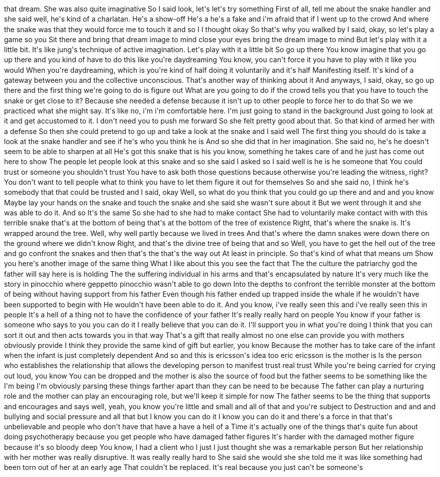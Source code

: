 that dream. She was also quite imaginative So I said look, let's let's try something First of all, tell me about the snake handler and she said well, he's kind of a charlatan. He's a show-off He's a he's a fake and i'm afraid that if I went up to the crowd And where the snake was that they would force me to touch it and so I I thought okay So that's why you walked by I said, okay, so let's play a game so you Sit there and bring that dream image to mind close your eyes bring the dream image to mind But let's play with it a little bit. It's like jung's technique of active imagination. Let's play with it a little bit So go up there You know imagine that you go up there and you kind of have to do this like you're daydreaming You know, you can't force it you have to play with it like you would When you're daydreaming, which is you're kind of half doing it voluntarily and it's half Manifesting itself. It's kind of a gateway between you and the collective unconscious. That's another way of thinking about it And anyways, I said, okay, so go up there and the first thing we're going to do is figure out What are you going to do if the crowd tells you that you have to touch the snake or get close to it? Because she needed a defense because it isn't up to other people to force her to do that So we we practiced what she might say. It's like no, i'm i'm comfortable here. I'm just going to stand in the background Just going to look at it and get accustomed to it. I don't need you to push me forward So she felt pretty good about that. So that kind of armed her with a defense So then she could pretend to go up and take a look at the snake and I said well The first thing you should do is take a look at the snake handler and see if he's who you think he is And so she did that in her imagination. She said no, he's he doesn't seem to be able to sharpen at all He's got this snake that is his you know, something he takes care of and he just has come out here to show The people let people look at this snake and so she said I asked so I said well is he is he someone that You could trust or someone you shouldn't trust You have to ask both those questions because otherwise you're leading the witness, right? You don't want to tell people what to think you have to let them figure it out for themselves So and she said no, I think he's somebody that that could be trusted and I said, okay Well, so what do you think that you could go up there and and and you know Maybe lay your hands on the snake and touch the snake and she said she wasn't sure about it But we went through it and she was able to do it. And so It's the same So she had to she had to make contact She had to voluntarily make contact with with this terrible snake that's at the bottom of being that's at the bottom of the tree of existence Right, that's where the snake is. It's wrapped around the tree. Well, why well partly because we lived in trees And that's where the damn snakes were down there on the ground where we didn't know Right, and that's the divine tree of being that and so Well, you have to get the hell out of the tree and go confront the snakes and then that's the that's the way out At least in principle. So that's kind of what that means um Show you here's another image of the same thing What I like about this you see the fact that The the culture the patriarchy god the father will say here is is holding The the suffering individual in his arms and that's encapsulated by nature It's very much like the story in pinocchio where geppetto pinocchio wasn't able to go down Into the depths to confront the terrible monster at the bottom of being without having support from his father Even though his father ended up trapped inside the whale if he wouldn't have been supported to begin with He wouldn't have been able to do it. And you know, i've really seen this and i've really seen this in people It's a hell of a thing not to have the confidence of your father It's really really hard on people You know if your father is someone who says to you you can do it I really believe that you can do it. I'll support you in what you're doing I think that you can sort it out and then acts towards you in that way That's a gift that really almost no one else can provide you with mothers obviously provide I think they provide the same kind of gift but earlier, you know Because the mother has to take care of the infant when the infant is just completely dependent And so and this is ericsson's idea too eric ericsson is the mother is Is the person who establishes the relationship that allows the developing person to manifest trust real trust While you're being carried for crying out loud, you know You can be dropped and the mother is also the source of food but the father seems to be something like the I'm being I'm obviously parsing these things farther apart than they can be need to be because The father can play a nurturing role and the mother can play an encouraging role, but we'll keep it simple for now The father seems to be the thing that supports and encourages and says well, yeah, you know you're little and small and all of that and you're subject to Destruction and and and bullying and social pressure and all that but I know you can do it I know you can do it and there's a force in that that's unbelievable and people who don't have that have a have a hell of a Time it's actually one of the things that's quite fun about doing psychotherapy because you get people who have damaged father figures It's harder with the damaged mother figure because it's so bloody deep You know, I had a client who I just I just thought she was a remarkable person But her relationship with her mother was really disruptive. It was really really hard to She said she would she she told me it was like something had been torn out of her at an early age That couldn't be replaced. It's real because you just can't be someone's